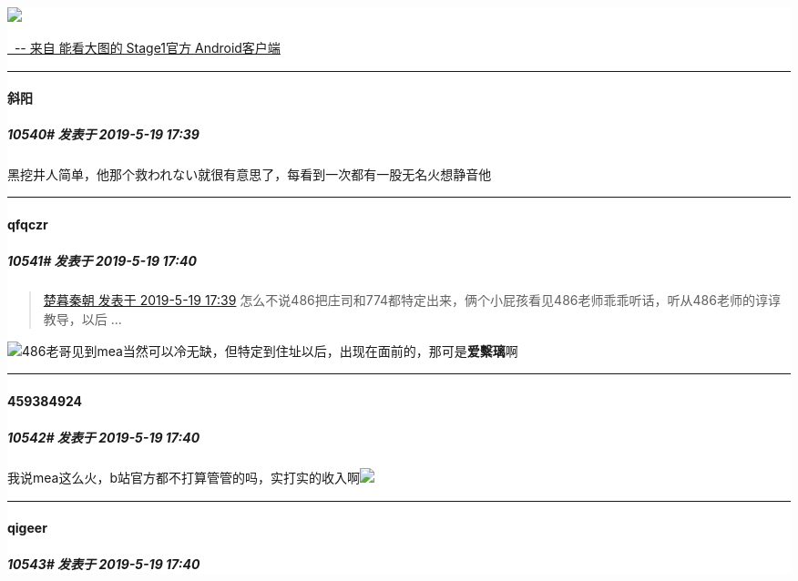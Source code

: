 

<img src="https://static.saraba1st.com/image/smiley/face2017/067.png" referrerpolicy="no-referrer">

[  -- 来自 能看大图的 Stage1官方 Android客户端](https://www.coolapk.com/apk/140634)







-----

####  斜阳  
##### 10540#       发表于 2019-5-19 17:39




黑挖井人简单，他那个救われない就很有意思了，每看到一次都有一股无名火想静音他







-----

####  qfqczr  
##### 10541#       发表于 2019-5-19 17:40



<blockquote><a href="httphttps://bbs.saraba1st.com/2b/forum.php?mod=redirect&amp;goto=findpost&amp;pid=43762588&amp;ptid=1829754" target="_blank">楚暮秦朝 发表于 2019-5-19 17:39</a>
怎么不说486把庄司和774都特定出来，俩个小屁孩看见486老师乖乖听话，听从486老师的谆谆教导，以后 ...</blockquote>
<img src="https://static.saraba1st.com/image/smiley/face2017/067.png" referrerpolicy="no-referrer">486老哥见到mea当然可以冷无缺，但特定到住址以后，出现在面前的，那可是<strong>爱繫璃</strong>啊







-----

####  459384924  
##### 10542#       发表于 2019-5-19 17:40




我说mea这么火，b站官方都不打算管管的吗，实打实的收入啊<img src="https://static.saraba1st.com/image/smiley/face2017/001.png" referrerpolicy="no-referrer">







-----

####  qigeer  
##### 10543#       发表于 2019-5-19 17:40
